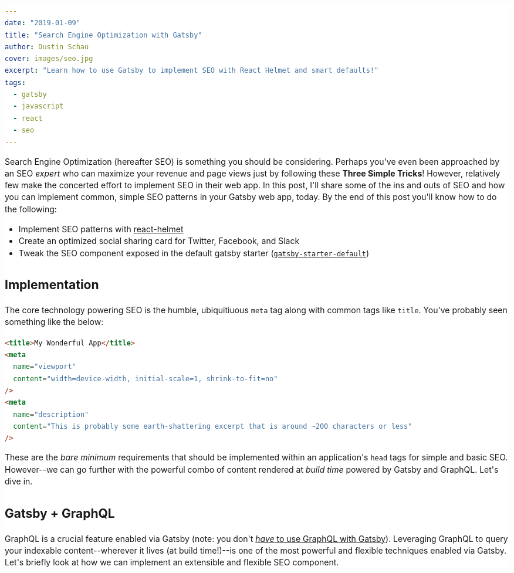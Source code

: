```yaml
---
date: "2019-01-09"
title: "Search Engine Optimization with Gatsby"
author: Dustin Schau
cover: images/seo.jpg
excerpt: "Learn how to use Gatsby to implement SEO with React Helmet and smart defaults!"
tags:
  - gatsby
  - javascript
  - react
  - seo
---
```


Search Engine Optimization (hereafter SEO) is something you should be considering. Perhaps you've even been approached by an SEO _expert_ who can maximize your revenue and page views just by following these **Three Simple Tricks**! However, relatively few make the concerted effort to implement SEO in their web app. In this post, I'll share some of the ins and outs of SEO and how you can implement common, simple SEO patterns in your Gatsby web app, today. By the end of this post you'll know how to do the following:

- Implement SEO patterns with [react-helmet][react-helmet]
- Create an optimized social sharing card for Twitter, Facebook, and Slack
- Tweak the SEO component exposed in the default gatsby starter ([`gatsby-starter-default`][gatsby-starter-default])

## Implementation

The core technology powering SEO is the humble, ubiquitiuous `meta` tag along with common tags like `title`. You've probably seen something like the below:

```html
<title>My Wonderful App</title>
<meta
  name="viewport"
  content="width=device-width, initial-scale=1, shrink-to-fit=no"
/>
<meta
  name="description"
  content="This is probably some earth-shattering excerpt that is around ~200 characters or less"
/>
```

These are the _bare minimum_ requirements that should be implemented within an application's `head` tags for simple and basic SEO. However--we can go further with the powerful combo of content rendered at _build time_ powered by Gatsby and GraphQL. Let's dive in.

## Gatsby + GraphQL

GraphQL is a crucial feature enabled via Gatsby (note: you don't [_have_ to use GraphQL with Gatsby][unstructured-data]). Leveraging GraphQL to query your indexable content--wherever it lives (at build time!)--is one of the most powerful and flexible techniques enabled via Gatsby. Let's briefly look at how we can implement an extensible and flexible SEO component.


[gatsby-starter-default]: https://github.com/gatsbyjs/gatsby-starter-default
[gatsby-static-query]: https://www.gatsbyjs.org/docs/static-query/
[gatsby-markdown-blog]: https://www.gatsbyjs.org/docs/adding-markdown-pages/
[gatsby-plugin-react-helmet]: https://www.gatsbyjs.org/packages/gatsby-plugin-react-helmet/
[react-helmet]: https://github.com/nfl/react-helmet
[unstructured-data]: https://www.gatsbyjs.org/docs/using-unstructured-data/
[og]: https://developers.facebook.com/docs/sharing/webmasters/#markup
[twitter-cards]: https://developer.twitter.com/en/docs/tweets/optimize-with-cards/overview/abouts-cards.html
[seo-description-length]: https://yoast.com/shorter-meta-descriptions/
[facebook-og-image]: https://developers.facebook.com/docs/sharing/best-practices#images
[twitter-image]: https://developer.twitter.com/en/docs/tweets/optimize-with-cards/overview/summary-card-with-large-image.html
[slack-unfurl]: https://medium.com/slack-developer-blog/everything-you-ever-wanted-to-know-about-unfurling-but-were-afraid-to-ask-or-how-to-make-your-e64b4bb9254
[google-validation]: https://support.google.com/webmasters/answer/6066468?hl=en
[twitter-validation]: https://cards-dev.twitter.com/validator
[facebook-validation]: https://developers.facebook.com/tools/debug/sharing
[gatsby-seo-example]: https://github.com/DSchau/gatsby-seo-example
[google-json-ld]: https://developers.google.com/search/docs/guides/intro-structured-data
[apple-json-ld]: https://developer.apple.com/library/archive/releasenotes/General/WhatsNewIniOS/Articles/iOS10.html#//apple_ref/doc/uid/TP40017084-DontLinkElementID_2